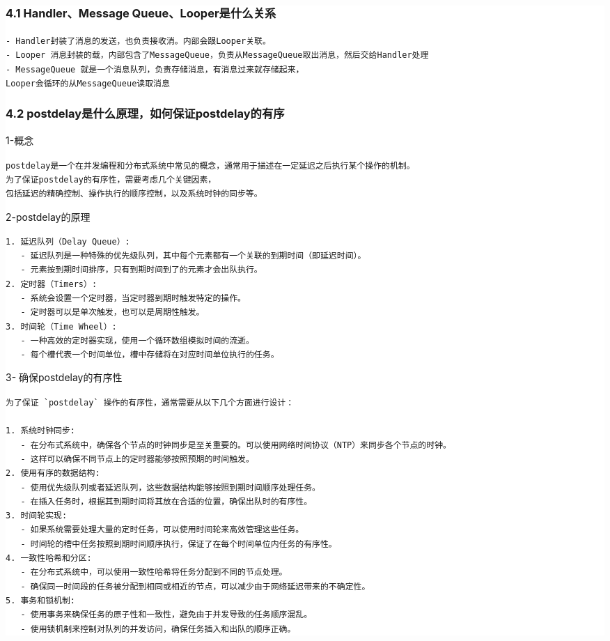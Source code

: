### 4.1 Handler、Message Queue、Looper是什么关系

```
- Handler封装了消息的发送，也负责接收消。内部会跟Looper关联。
- Looper 消息封装的载，内部包含了MessageQueue，负责从MessageQueue取出消息，然后交给Handler处理
- MessageQueue 就是一个消息队列，负责存储消息，有消息过来就存储起来，
Looper会循环的从MessageQueue读取消息
```

### 4.2 postdelay是什么原理，如何保证postdelay的有序

1-概念

```
postdelay是一个在并发编程和分布式系统中常见的概念，通常用于描述在一定延迟之后执行某个操作的机制。
为了保证postdelay的有序性，需要考虑几个关键因素，
包括延迟的精确控制、操作执行的顺序控制，以及系统时钟的同步等。
```

2-postdelay的原理

```
1. 延迟队列（Delay Queue）:
   - 延迟队列是一种特殊的优先级队列，其中每个元素都有一个关联的到期时间（即延迟时间）。
   - 元素按到期时间排序，只有到期时间到了的元素才会出队执行。
2. 定时器（Timers）:
   - 系统会设置一个定时器，当定时器到期时触发特定的操作。
   - 定时器可以是单次触发，也可以是周期性触发。
3. 时间轮（Time Wheel）:
   - 一种高效的定时器实现，使用一个循环数组模拟时间的流逝。
   - 每个槽代表一个时间单位，槽中存储将在对应时间单位执行的任务。
```

3- 确保postdelay的有序性

```
为了保证 `postdelay` 操作的有序性，通常需要从以下几个方面进行设计：

1. 系统时钟同步:
   - 在分布式系统中，确保各个节点的时钟同步是至关重要的。可以使用网络时间协议（NTP）来同步各个节点的时钟。
   - 这样可以确保不同节点上的定时器能够按照预期的时间触发。
2. 使用有序的数据结构:
   - 使用优先级队列或者延迟队列，这些数据结构能够按照到期时间顺序处理任务。
   - 在插入任务时，根据其到期时间将其放在合适的位置，确保出队时的有序性。
3. 时间轮实现:
   - 如果系统需要处理大量的定时任务，可以使用时间轮来高效管理这些任务。
   - 时间轮的槽中任务按照到期时间顺序执行，保证了在每个时间单位内任务的有序性。
4. 一致性哈希和分区:
   - 在分布式系统中，可以使用一致性哈希将任务分配到不同的节点处理。
   - 确保同一时间段的任务被分配到相同或相近的节点，可以减少由于网络延迟带来的不确定性。
5. 事务和锁机制:
   - 使用事务来确保任务的原子性和一致性，避免由于并发导致的任务顺序混乱。
   - 使用锁机制来控制对队列的并发访问，确保任务插入和出队的顺序正确。
```
